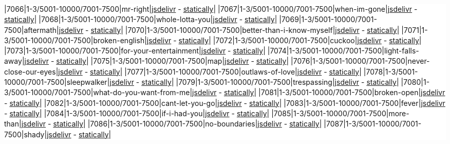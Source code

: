 |7066|1-3/5001-10000/7001-7500|mr-right|[jsdelivr](https://cdn.jsdelivr.net/gh/dbchord/webp-c-600x600_1-3/5001-10000/7001-7500/mr-right.webp) - [statically](https://cdn.statically.io/gh/dbchord/webp-c-600x600_1-3/img/5001-10000/7001-7500/mr-right.webp)|
|7067|1-3/5001-10000/7001-7500|when-im-gone|[jsdelivr](https://cdn.jsdelivr.net/gh/dbchord/webp-c-600x600_1-3/5001-10000/7001-7500/when-im-gone.webp) - [statically](https://cdn.statically.io/gh/dbchord/webp-c-600x600_1-3/img/5001-10000/7001-7500/when-im-gone.webp)|
|7068|1-3/5001-10000/7001-7500|whole-lotta-you|[jsdelivr](https://cdn.jsdelivr.net/gh/dbchord/webp-c-600x600_1-3/5001-10000/7001-7500/whole-lotta-you.webp) - [statically](https://cdn.statically.io/gh/dbchord/webp-c-600x600_1-3/img/5001-10000/7001-7500/whole-lotta-you.webp)|
|7069|1-3/5001-10000/7001-7500|aftermath|[jsdelivr](https://cdn.jsdelivr.net/gh/dbchord/webp-c-600x600_1-3/5001-10000/7001-7500/aftermath.webp) - [statically](https://cdn.statically.io/gh/dbchord/webp-c-600x600_1-3/img/5001-10000/7001-7500/aftermath.webp)|
|7070|1-3/5001-10000/7001-7500|better-than-i-know-myself|[jsdelivr](https://cdn.jsdelivr.net/gh/dbchord/webp-c-600x600_1-3/5001-10000/7001-7500/better-than-i-know-myself.webp) - [statically](https://cdn.statically.io/gh/dbchord/webp-c-600x600_1-3/img/5001-10000/7001-7500/better-than-i-know-myself.webp)|
|7071|1-3/5001-10000/7001-7500|broken-english|[jsdelivr](https://cdn.jsdelivr.net/gh/dbchord/webp-c-600x600_1-3/5001-10000/7001-7500/broken-english.webp) - [statically](https://cdn.statically.io/gh/dbchord/webp-c-600x600_1-3/img/5001-10000/7001-7500/broken-english.webp)|
|7072|1-3/5001-10000/7001-7500|cuckoo|[jsdelivr](https://cdn.jsdelivr.net/gh/dbchord/webp-c-600x600_1-3/5001-10000/7001-7500/cuckoo.webp) - [statically](https://cdn.statically.io/gh/dbchord/webp-c-600x600_1-3/img/5001-10000/7001-7500/cuckoo.webp)|
|7073|1-3/5001-10000/7001-7500|for-your-entertainment|[jsdelivr](https://cdn.jsdelivr.net/gh/dbchord/webp-c-600x600_1-3/5001-10000/7001-7500/for-your-entertainment.webp) - [statically](https://cdn.statically.io/gh/dbchord/webp-c-600x600_1-3/img/5001-10000/7001-7500/for-your-entertainment.webp)|
|7074|1-3/5001-10000/7001-7500|light-falls-away|[jsdelivr](https://cdn.jsdelivr.net/gh/dbchord/webp-c-600x600_1-3/5001-10000/7001-7500/light-falls-away.webp) - [statically](https://cdn.statically.io/gh/dbchord/webp-c-600x600_1-3/img/5001-10000/7001-7500/light-falls-away.webp)|
|7075|1-3/5001-10000/7001-7500|map|[jsdelivr](https://cdn.jsdelivr.net/gh/dbchord/webp-c-600x600_1-3/5001-10000/7001-7500/map.webp) - [statically](https://cdn.statically.io/gh/dbchord/webp-c-600x600_1-3/img/5001-10000/7001-7500/map.webp)|
|7076|1-3/5001-10000/7001-7500|never-close-our-eyes|[jsdelivr](https://cdn.jsdelivr.net/gh/dbchord/webp-c-600x600_1-3/5001-10000/7001-7500/never-close-our-eyes.webp) - [statically](https://cdn.statically.io/gh/dbchord/webp-c-600x600_1-3/img/5001-10000/7001-7500/never-close-our-eyes.webp)|
|7077|1-3/5001-10000/7001-7500|outlaws-of-love|[jsdelivr](https://cdn.jsdelivr.net/gh/dbchord/webp-c-600x600_1-3/5001-10000/7001-7500/outlaws-of-love.webp) - [statically](https://cdn.statically.io/gh/dbchord/webp-c-600x600_1-3/img/5001-10000/7001-7500/outlaws-of-love.webp)|
|7078|1-3/5001-10000/7001-7500|sleepwalker|[jsdelivr](https://cdn.jsdelivr.net/gh/dbchord/webp-c-600x600_1-3/5001-10000/7001-7500/sleepwalker.webp) - [statically](https://cdn.statically.io/gh/dbchord/webp-c-600x600_1-3/img/5001-10000/7001-7500/sleepwalker.webp)|
|7079|1-3/5001-10000/7001-7500|trespassing|[jsdelivr](https://cdn.jsdelivr.net/gh/dbchord/webp-c-600x600_1-3/5001-10000/7001-7500/trespassing.webp) - [statically](https://cdn.statically.io/gh/dbchord/webp-c-600x600_1-3/img/5001-10000/7001-7500/trespassing.webp)|
|7080|1-3/5001-10000/7001-7500|what-do-you-want-from-me|[jsdelivr](https://cdn.jsdelivr.net/gh/dbchord/webp-c-600x600_1-3/5001-10000/7001-7500/what-do-you-want-from-me.webp) - [statically](https://cdn.statically.io/gh/dbchord/webp-c-600x600_1-3/img/5001-10000/7001-7500/what-do-you-want-from-me.webp)|
|7081|1-3/5001-10000/7001-7500|broken-open|[jsdelivr](https://cdn.jsdelivr.net/gh/dbchord/webp-c-600x600_1-3/5001-10000/7001-7500/broken-open.webp) - [statically](https://cdn.statically.io/gh/dbchord/webp-c-600x600_1-3/img/5001-10000/7001-7500/broken-open.webp)|
|7082|1-3/5001-10000/7001-7500|cant-let-you-go|[jsdelivr](https://cdn.jsdelivr.net/gh/dbchord/webp-c-600x600_1-3/5001-10000/7001-7500/cant-let-you-go.webp) - [statically](https://cdn.statically.io/gh/dbchord/webp-c-600x600_1-3/img/5001-10000/7001-7500/cant-let-you-go.webp)|
|7083|1-3/5001-10000/7001-7500|fever|[jsdelivr](https://cdn.jsdelivr.net/gh/dbchord/webp-c-600x600_1-3/5001-10000/7001-7500/fever.webp) - [statically](https://cdn.statically.io/gh/dbchord/webp-c-600x600_1-3/img/5001-10000/7001-7500/fever.webp)|
|7084|1-3/5001-10000/7001-7500|if-i-had-you|[jsdelivr](https://cdn.jsdelivr.net/gh/dbchord/webp-c-600x600_1-3/5001-10000/7001-7500/if-i-had-you.webp) - [statically](https://cdn.statically.io/gh/dbchord/webp-c-600x600_1-3/img/5001-10000/7001-7500/if-i-had-you.webp)|
|7085|1-3/5001-10000/7001-7500|more-than|[jsdelivr](https://cdn.jsdelivr.net/gh/dbchord/webp-c-600x600_1-3/5001-10000/7001-7500/more-than.webp) - [statically](https://cdn.statically.io/gh/dbchord/webp-c-600x600_1-3/img/5001-10000/7001-7500/more-than.webp)|
|7086|1-3/5001-10000/7001-7500|no-boundaries|[jsdelivr](https://cdn.jsdelivr.net/gh/dbchord/webp-c-600x600_1-3/5001-10000/7001-7500/no-boundaries.webp) - [statically](https://cdn.statically.io/gh/dbchord/webp-c-600x600_1-3/img/5001-10000/7001-7500/no-boundaries.webp)|
|7087|1-3/5001-10000/7001-7500|shady|[jsdelivr](https://cdn.jsdelivr.net/gh/dbchord/webp-c-600x600_1-3/5001-10000/7001-7500/shady.webp) - [statically](https://cdn.statically.io/gh/dbchord/webp-c-600x600_1-3/img/5001-10000/7001-7500/shady.webp)|